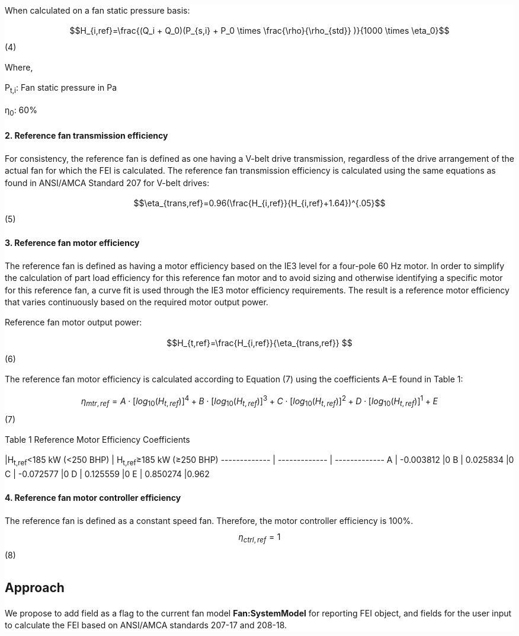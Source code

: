 When calculated on a fan static pressure basis:

$$H_{i,ref}=\frac{(Q_i + Q_0)(P_{s,i} + P_0 \times \frac{\rho}{\rho_{std}} )}{1000 \times \eta_0}$$ (4)

Where,

P<sub>t,i</sub>: Fan static pressure in Pa

η<sub>0</sub>: 60%


#### 2. Reference fan transmission efficiency
For consistency, the reference fan is defined as one having a V-belt drive transmission, regardless of the drive arrangement of the actual fan for which the FEI is calculated. The reference fan transmission efficiency is calculated using the same equations as found in ANSI/AMCA Standard 207 for V-belt drives:

$$\eta_{trans,ref}=0.96(\frac{H_{i,ref}}{H_{i,ref}+1.64})^{.05}$$  (5)

#### 3. Reference fan motor efficiency
The reference fan is defined as having a motor efficiency based on the IE3 level for a four-pole 60 Hz motor. In order to simplify the calculation of part load efficiency for this reference fan motor and to avoid sizing and otherwise identifying a specific motor for this reference fan, a curve fit is used through the IE3 motor efficiency requirements. The result is a reference motor efficiency that varies continuously based on the required motor output power.

Reference fan motor output power:

$$H_{t,ref}=\frac{H_{i,ref}}{\eta_{trans,ref}} $$ (6)

The reference fan motor efficiency is calculated according to Equation (7) using the coefficients A–E found in Table 1:

$$\eta_{mtr,ref} = A\cdot[log_{10} (H_{t,ref})]^4 + B\cdot[log_{10} (H_{t,ref})]^3 +C\cdot[log_{10} (H_{t,ref})]^2 +D\cdot[log_{10} (H_{t,ref})]^1 + E $$(7)

Table 1 Reference Motor Efficiency Coefficients

|H<sub>t,ref</sub><185 kW (<250 BHP)  | H<sub>t,ref</sub>≥185 kW (≥250 BHP)
------------- | ------------- | -------------
A  | -0.003812  |0
B  | 0.025834  |0
C  | -0.072577  |0
D  | 0.125559  |0
E  | 0.850274  |0.962

#### 4. Reference fan motor controller efficiency
The reference fan is defined as a constant speed fan. Therefore, the motor controller efficiency is 100%.
$$\eta_{ctrl,ref} = 1 $$ (8)


## Approach
We propose to add field as a flag to the current fan model **Fan:SystemModel** for reporting FEI object, and fields for the user input to calculate the FEI based on ANSI/AMCA standards 207-17 and 208-18.
